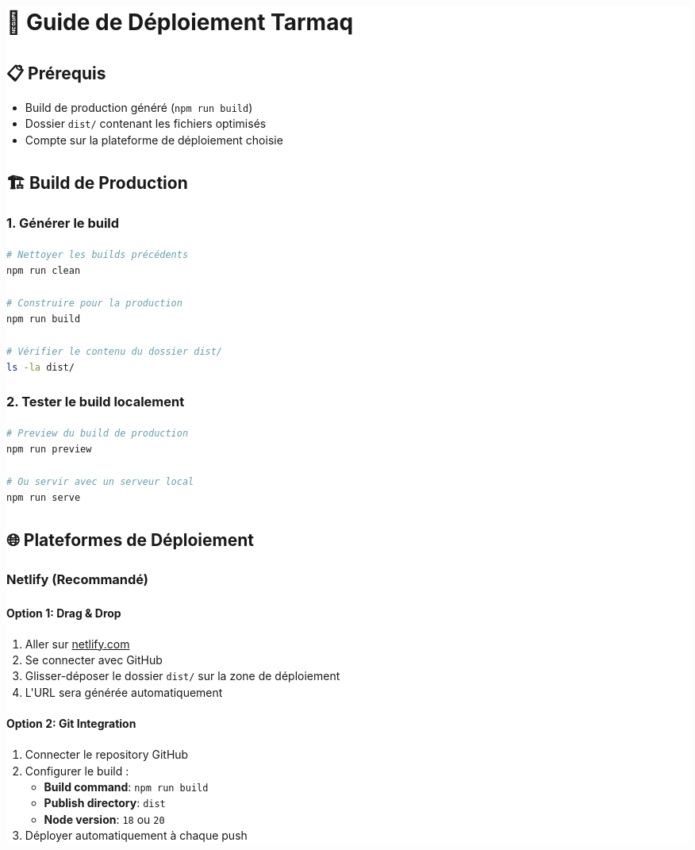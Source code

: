 # 🚀 Guide de Déploiement Tarmaq

## 📋 Prérequis
- Build de production généré (`npm run build`)
- Dossier `dist/` contenant les fichiers optimisés
- Compte sur la plateforme de déploiement choisie

## 🏗️ Build de Production

### 1. Générer le build
```bash
# Nettoyer les builds précédents
npm run clean

# Construire pour la production
npm run build

# Vérifier le contenu du dossier dist/
ls -la dist/
```

### 2. Tester le build localement
```bash
# Preview du build de production
npm run preview

# Ou servir avec un serveur local
npm run serve
```

## 🌐 Plateformes de Déploiement

### Netlify (Recommandé)

#### Option 1: Drag & Drop
1. Aller sur [netlify.com](https://netlify.com)
2. Se connecter avec GitHub
3. Glisser-déposer le dossier `dist/` sur la zone de déploiement
4. L'URL sera générée automatiquement

#### Option 2: Git Integration
1. Connecter le repository GitHub
2. Configurer le build :
   - **Build command**: `npm run build`
   - **Publish directory**: `dist`
   - **Node version**: `18` ou `20`
3. Déployer automatiquement à chaque push
